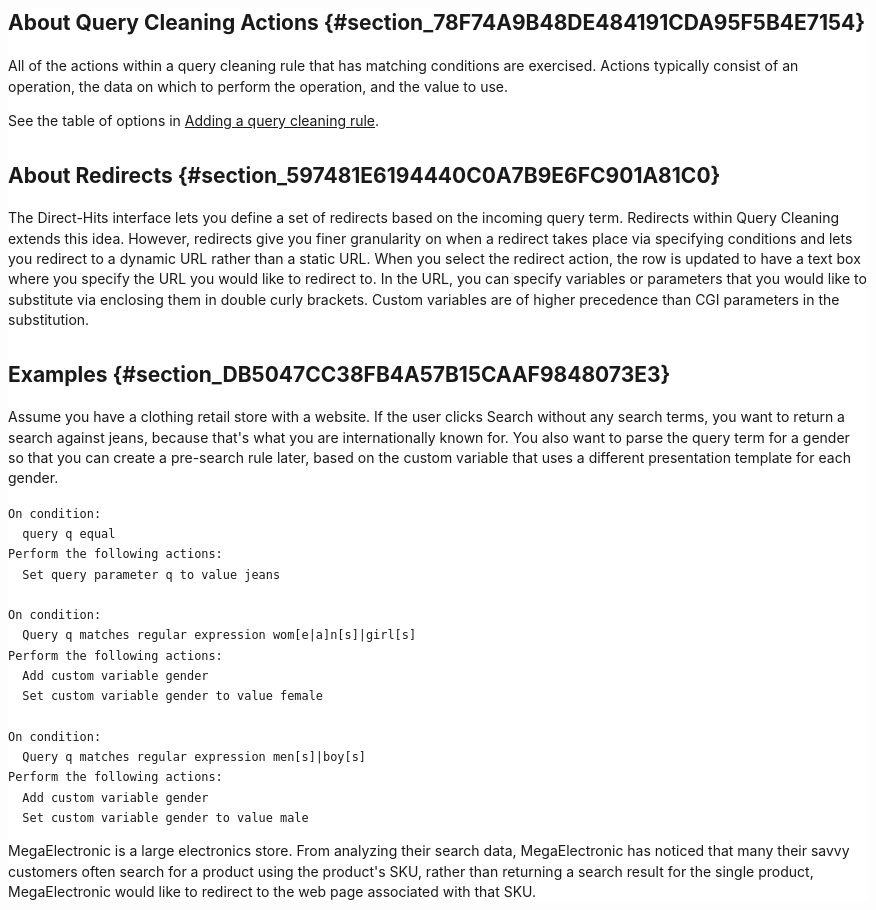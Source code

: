 ## About Query Cleaning Actions {#section_78F74A9B48DE484191CDA95F5B4E7154}

All of the actions within a query cleaning rule that has matching conditions are exercised. Actions typically consist of an operation, the data on which to perform the operation, and the value to use.

See the table of options in [Adding a query cleaning rule](../c-about-rules-menu/c-about-query-cleaning-rules.md#task_47F43988D3D9485F8AE1DFDA7E00BF54).

## About Redirects {#section_597481E6194440C0A7B9E6FC901A81C0}

The Direct-Hits interface lets you define a set of redirects based on the incoming query term. Redirects within Query Cleaning extends this idea. However, redirects give you finer granularity on when a redirect takes place via specifying conditions and lets you redirect to a dynamic URL rather than a static URL. When you select the redirect action, the row is updated to have a text box where you specify the URL you would like to redirect to. In the URL, you can specify variables or parameters that you would like to substitute via enclosing them in double curly brackets. Custom variables are of higher precedence than CGI parameters in the substitution.

## Examples {#section_DB5047CC38FB4A57B15CAAF9848073E3}

Assume you have a clothing retail store with a website. If the user clicks Search without any search terms, you want to return a search against jeans, because that's what you are internationally known for. You also want to parse the query term for a gender so that you can create a pre-search rule later, based on the custom variable that uses a different presentation template for each gender.

```
On condition: 
  query q equal 
Perform the following actions: 
  Set query parameter q to value jeans 
 
On condition: 
  Query q matches regular expression wom[e|a]n[s]|girl[s] 
Perform the following actions: 
  Add custom variable gender 
  Set custom variable gender to value female 
 
On condition: 
  Query q matches regular expression men[s]|boy[s] 
Perform the following actions: 
  Add custom variable gender 
  Set custom variable gender to value male
```

MegaElectronic is a large electronics store. From analyzing their search data, MegaElectronic has noticed that many their savvy customers often search for a product using the product's SKU, rather than returning a search result for the single product, MegaElectronic would like to redirect to the web page associated with that SKU.
